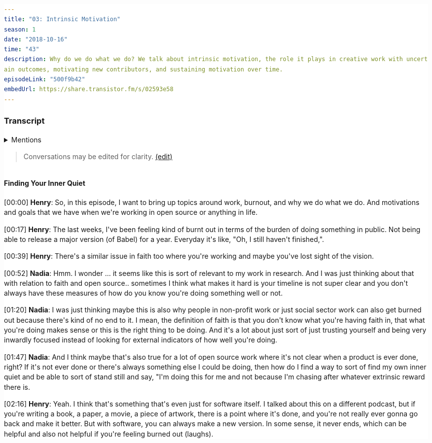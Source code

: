 ```yaml
---
title: "03: Intrinsic Motivation"
season: 1
date: "2018-10-16"
time: "43"
description: Why do we do what we do? We talk about intrinsic motivation, the role it plays in creative work with uncertain outcomes, motivating new contributors, and sustaining motivation over time.
episodeLink: "500f9b42"
embedUrl: https://share.transistor.fm/s/02593e58
---
```


### Transcript

<details><summary>Mentions

> Conversations may be edited for clarity. [(edit)](https://github.com/hzoo/hopeinsource.com/edit/master/season-1/motivation.md)

</summary></details>

#### Finding Your Inner Quiet

[00:00] **Henry**: So, in this episode, I want to bring up topics around work, burnout, and why we do what we do. And motivations and goals that we have when we're working in open source or anything in life.

[00:17] **Henry**: The last weeks, I've been feeling kind of burnt out in terms of the burden of doing something in public. Not being able to release a major version (of Babel) for a year. Everyday it's like, "Oh, I still haven't finished,".

[00:39] **Henry**: There's a similar issue in faith too where you're working and maybe you've lost sight of the vision.

[00:52] **Nadia**: Hmm. I wonder ... it seems like this is sort of relevant to my work in research. And I was just thinking about that with relation to faith and open source.. sometimes I think what makes it hard is your timeline is not super clear and you don't always have these measures of how do you know you're doing something well or not.

[01:20] **Nadia**: I was just thinking maybe this is also why people in non-profit work or just social sector work can also get burned out because there's kind of no end to it. I mean, the definition of faith is that you don't know what you're having faith in, that what you're doing makes sense or this is the right thing to be doing. And it's a lot about just sort of just trusting yourself and being very inwardly focused instead of looking for external indicators of how well you're doing.

[01:47] **Nadia**: And I think maybe that's also true for a lot of open source work where it's not clear when a product is ever done, right? If it's not ever done or there's always something else I could be doing, then how do I find a way to sort of find my own inner quiet and be able to sort of stand still and say, "I'm doing this for me and not because I'm chasing after whatever extrinsic reward there is.

[02:16] **Henry**: Yeah. I think that's something that's even just for software itself. I talked about this on a different podcast, but if you're writing a book, a paper, a movie, a piece of artwork, there is a point where it's done, and you're not really ever gonna go back and make it better. But with software, you can always make a new version. In some sense, it never ends, which can be helpful and also not helpful if you're feeling burned out (laughs).
